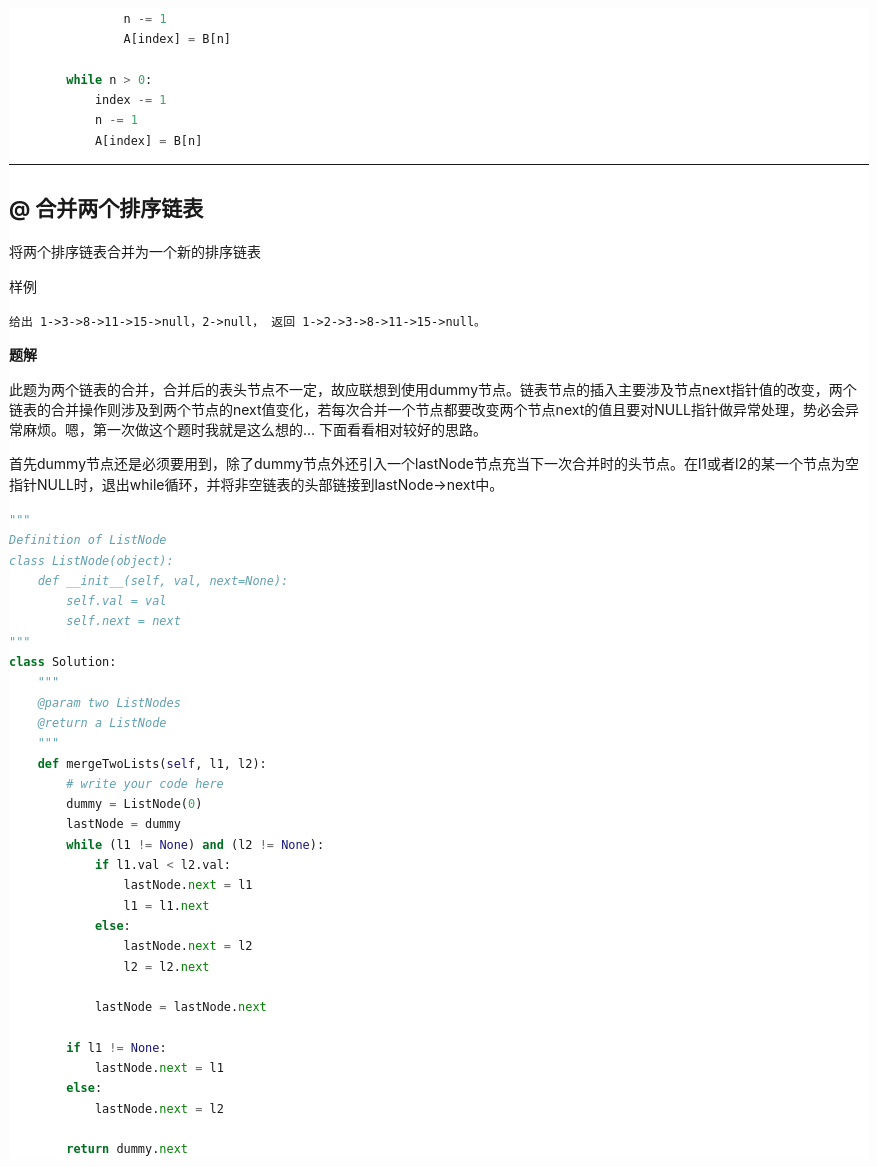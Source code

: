 ```python
                n -= 1
                A[index] = B[n]

        while n > 0:
            index -= 1
            n -= 1
            A[index] = B[n]


```

---


## @ 合并两个排序链表

将两个排序链表合并为一个新的排序链表

样例

    给出 1->3->8->11->15->null，2->null， 返回 1->2->3->8->11->15->null。

**题解**

此题为两个链表的合并，合并后的表头节点不一定，故应联想到使用dummy节点。链表节点的插入主要涉及节点next指针值的改变，两个链表的合并操作则涉及到两个节点的next值变化，若每次合并一个节点都要改变两个节点next的值且要对NULL指针做异常处理，势必会异常麻烦。嗯，第一次做这个题时我就是这么想的... 下面看看相对较好的思路。

首先dummy节点还是必须要用到，除了dummy节点外还引入一个lastNode节点充当下一次合并时的头节点。在l1或者l2的某一个节点为空指针NULL时，退出while循环，并将非空链表的头部链接到lastNode->next中。



```python
"""
Definition of ListNode
class ListNode(object):
    def __init__(self, val, next=None):
        self.val = val
        self.next = next
"""
class Solution:
    """
    @param two ListNodes
    @return a ListNode
    """
    def mergeTwoLists(self, l1, l2):
        # write your code here
        dummy = ListNode(0)
        lastNode = dummy
        while (l1 != None) and (l2 != None):
            if l1.val < l2.val:
                lastNode.next = l1
                l1 = l1.next
            else:
                lastNode.next = l2
                l2 = l2.next

            lastNode = lastNode.next

        if l1 != None:
            lastNode.next = l1
        else:
            lastNode.next = l2

        return dummy.next

```
